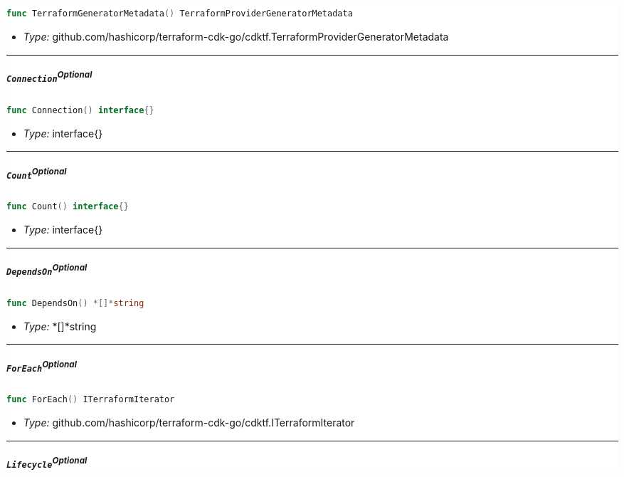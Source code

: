 ```go
func TerraformGeneratorMetadata() TerraformProviderGeneratorMetadata
```

- *Type:* github.com/hashicorp/terraform-cdk-go/cdktf.TerraformProviderGeneratorMetadata

---

##### `Connection`<sup>Optional</sup> <a name="Connection" id="@cdktf/provider-gitlab.groupLevelMrApprovals.GroupLevelMrApprovals.property.connection"></a>

```go
func Connection() interface{}
```

- *Type:* interface{}

---

##### `Count`<sup>Optional</sup> <a name="Count" id="@cdktf/provider-gitlab.groupLevelMrApprovals.GroupLevelMrApprovals.property.count"></a>

```go
func Count() interface{}
```

- *Type:* interface{}

---

##### `DependsOn`<sup>Optional</sup> <a name="DependsOn" id="@cdktf/provider-gitlab.groupLevelMrApprovals.GroupLevelMrApprovals.property.dependsOn"></a>

```go
func DependsOn() *[]*string
```

- *Type:* *[]*string

---

##### `ForEach`<sup>Optional</sup> <a name="ForEach" id="@cdktf/provider-gitlab.groupLevelMrApprovals.GroupLevelMrApprovals.property.forEach"></a>

```go
func ForEach() ITerraformIterator
```

- *Type:* github.com/hashicorp/terraform-cdk-go/cdktf.ITerraformIterator

---

##### `Lifecycle`<sup>Optional</sup> <a name="Lifecycle" id="@cdktf/provider-gitlab.groupLevelMrApprovals.GroupLevelMrApprovals.property.lifecycle"></a>
